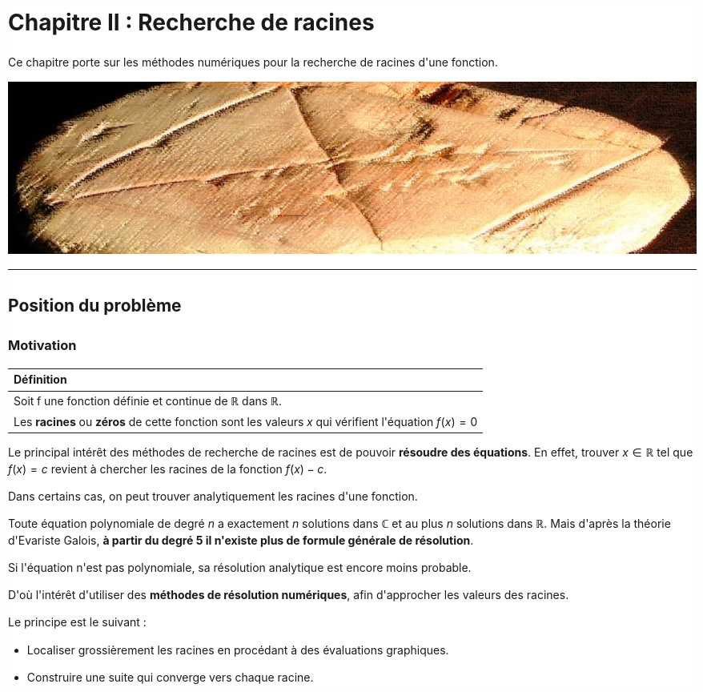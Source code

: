 # Chapitre II : Recherche de racines

Ce chapitre porte sur les méthodes numériques pour la recherche de racines d'une fonction.

![En-tête chapitre II](img/Chap2_header.png)

---

## Position du problème

### Motivation

|Définition|
|:-|
|Soit f une fonction définie et continue de $\mathbb{R}$ dans $\mathbb{R}$.|
|Les **racines** ou **zéros** de cette fonction sont les valeurs $x$ qui vérifient l'équation $f(x)=0$|

Le principal intérêt des méthodes de recherche de racines est de pouvoir **résoudre des équations**.
En effet, trouver $x \in \mathbb{R}$ tel que $f(x)=c$ revient à chercher les racines de la fonction $f(x)-c$.

Dans certains cas, on peut trouver analytiquement les racines d'une fonction.  

Toute équation polynomiale de degré $n$ a exactement $n$ solutions dans $\mathbb{C}$ et au plus $n$ solutions dans $\mathbb{R}$.
Mais d'après la théorie d'Evariste Galois, **à partir du degré 5 il n'existe plus de formule générale de résolution**.

Si l'équation n'est pas polynomiale, sa résolution analytique est encore moins probable.

D'où l'intérêt d'utiliser des **méthodes de résolution numériques**, afin d'approcher les valeurs des racines.

Le principe est le suivant :

* Localiser grossièrement les racines en procédant à des évaluations graphiques.

* Construire une suite qui converge vers chaque racine.
